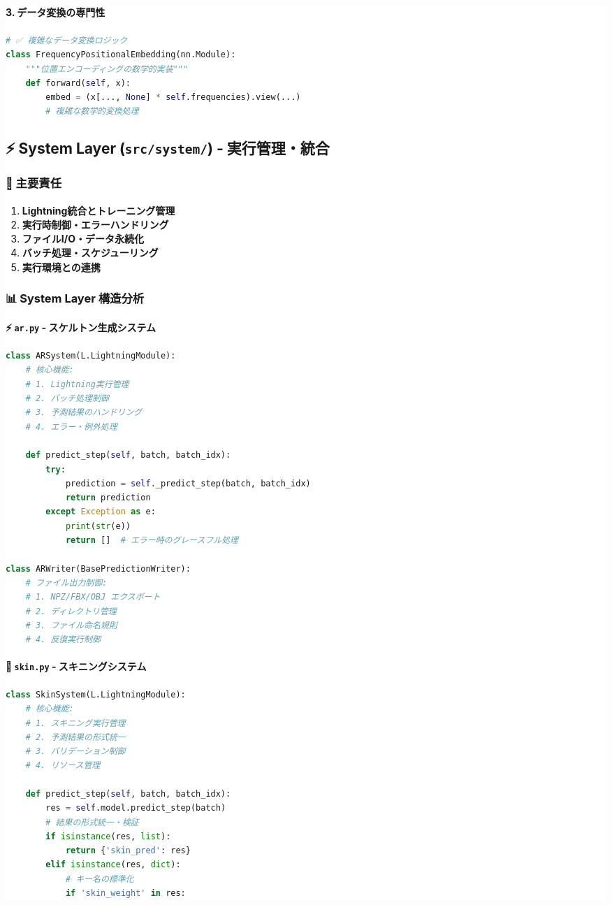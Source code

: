 #### 3. **データ変換の専門性**
```python
# ✅ 複雑なデータ変換ロジック
class FrequencyPositionalEmbedding(nn.Module):
    """位置エンコーディングの数学的実装"""
    def forward(self, x):
        embed = (x[..., None] * self.frequencies).view(...)
        # 複雑な数学的変換処理
```

## ⚡ System Layer (`src/system/`) - 実行管理・統合

### 🎯 主要責任
1. **Lightning統合とトレーニング管理**
2. **実行時制御・エラーハンドリング**
3. **ファイルI/O・データ永続化**
4. **バッチ処理・スケジューリング**
5. **実行環境との連携**

### 📊 System Layer 構造分析

#### ⚡ `ar.py` - スケルトン生成システム
```python
class ARSystem(L.LightningModule):
    # 核心機能:
    # 1. Lightning実行管理
    # 2. バッチ処理制御
    # 3. 予測結果のハンドリング
    # 4. エラー・例外処理
    
    def predict_step(self, batch, batch_idx):
        try:
            prediction = self._predict_step(batch, batch_idx)
            return prediction
        except Exception as e:
            print(str(e))
            return []  # エラー時のグレースフル処理

class ARWriter(BasePredictionWriter):
    # ファイル出力制御:
    # 1. NPZ/FBX/OBJ エクスポート
    # 2. ディレクトリ管理
    # 3. ファイル命名規則
    # 4. 反復実行制御
```

#### 🎨 `skin.py` - スキニングシステム
```python
class SkinSystem(L.LightningModule):
    # 核心機能:
    # 1. スキニング実行管理
    # 2. 予測結果の形式統一
    # 3. バリデーション制御
    # 4. リソース管理
    
    def predict_step(self, batch, batch_idx):
        res = self.model.predict_step(batch)
        # 結果の形式統一・検証
        if isinstance(res, list):
            return {'skin_pred': res}
        elif isinstance(res, dict):
            # キー名の標準化
            if 'skin_weight' in res:
```